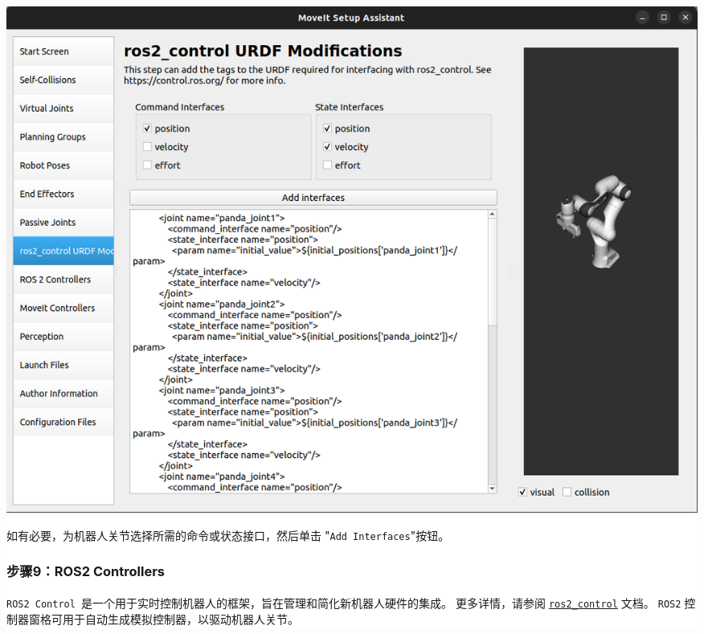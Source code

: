 ![](../../imgs/setup_assistant_ros2_control_tags.png)

如有必要，为机器人关节选择所需的命令或状态接口，然后单击 "`Add Interfaces`"按钮。

### 步骤9：ROS2 Controllers

`ROS2 Control `是一个用于实时控制机器人的框架，旨在管理和简化新机器人硬件的集成。 更多详情，请参阅 [`ros2_control`](https://control.ros.org/master/index.html) 文档。 `ROS2` 控制器窗格可用于自动生成模拟控制器，以驱动机器人关节。
